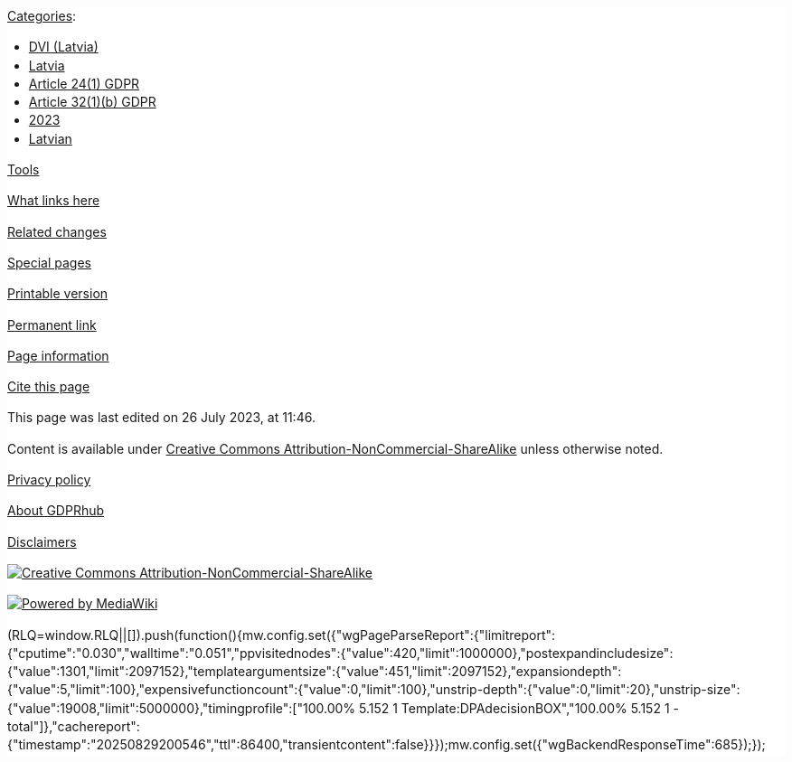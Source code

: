 [Categories](/index.php?title=Special:Categories "Special:Categories"):

*   [DVI (Latvia)](/index.php?title=Category:DVI_\(Latvia\) "Category:DVI (Latvia)")
*   [Latvia](/index.php?title=Category:Latvia "Category:Latvia")
*   [Article 24(1) GDPR](/index.php?title=Category:Article_24\(1\)_GDPR "Category:Article 24(1) GDPR")
*   [Article 32(1)(b) GDPR](/index.php?title=Category:Article_32\(1\)\(b\)_GDPR "Category:Article 32(1)(b) GDPR")
*   [2023](/index.php?title=Category:2023 "Category:2023")
*   [Latvian](/index.php?title=Category:Latvian "Category:Latvian")

[Tools](#)

[What links here](/index.php?title=Special:WhatLinksHere/DVI_\(Latvia\)_-_Nacion%C4%81lajam_vesel%C4%ABbas_dienestam "A list of all wiki pages that link here [j]")

[Related changes](/index.php?title=Special:RecentChangesLinked/DVI_\(Latvia\)_-_Nacion%C4%81lajam_vesel%C4%ABbas_dienestam "Recent changes in pages linked from this page [k]")

[Special pages](/index.php?title=Special:SpecialPages "A list of all special pages [q]")

[Printable version](javascript:print\(\); "Printable version of this page [p]")

[Permanent link](/index.php?title=DVI_\(Latvia\)_-_Nacion%C4%81lajam_vesel%C4%ABbas_dienestam&oldid=34266 "Permanent link to this revision of this page")

[Page information](/index.php?title=DVI_\(Latvia\)_-_Nacion%C4%81lajam_vesel%C4%ABbas_dienestam&action=info "More information about this page")

[Cite this page](/index.php?title=Special:CiteThisPage&page=DVI_%28Latvia%29_-_Nacion%C4%81lajam_vesel%C4%ABbas_dienestam&id=34266&wpFormIdentifier=titleform "Information on how to cite this page")

This page was last edited on 26 July 2023, at 11:46.

Content is available under [Creative Commons Attribution-NonCommercial-ShareAlike](https://creativecommons.org/licenses/by-nc-sa/4.0/) unless otherwise noted.

[Privacy policy](/index.php?title=GDPRhub:Privacy_policy)

[About GDPRhub](/index.php?title=GDPRhub:About)

[Disclaimers](/index.php?title=GDPRhub:General_disclaimer)

[![Creative Commons Attribution-NonCommercial-ShareAlike](/resources/assets/licenses/cc-by-nc-sa.png)](https://creativecommons.org/licenses/by-nc-sa/4.0/)

[![Powered by MediaWiki](/resources/assets/poweredby_mediawiki_88x31.png)](https://www.mediawiki.org/)

(RLQ=window.RLQ||\[\]).push(function(){mw.config.set({"wgPageParseReport":{"limitreport":{"cputime":"0.030","walltime":"0.051","ppvisitednodes":{"value":420,"limit":1000000},"postexpandincludesize":{"value":1301,"limit":2097152},"templateargumentsize":{"value":451,"limit":2097152},"expansiondepth":{"value":5,"limit":100},"expensivefunctioncount":{"value":0,"limit":100},"unstrip-depth":{"value":0,"limit":20},"unstrip-size":{"value":19008,"limit":5000000},"timingprofile":\["100.00% 5.152 1 Template:DPAdecisionBOX","100.00% 5.152 1 -total"\]},"cachereport":{"timestamp":"20250829200546","ttl":86400,"transientcontent":false}}});mw.config.set({"wgBackendResponseTime":685});});